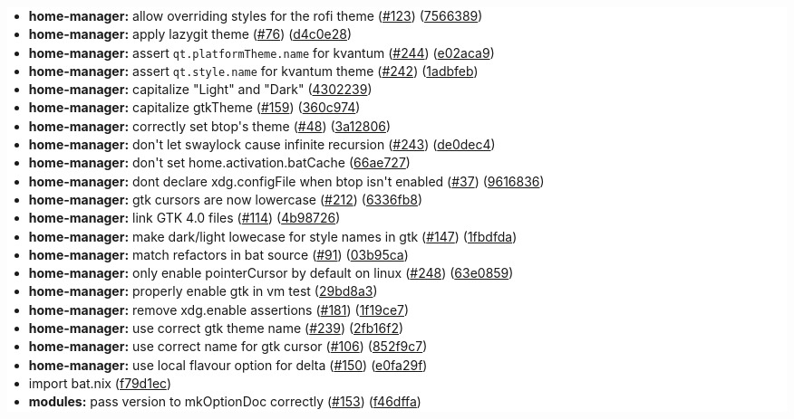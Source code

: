* **home-manager:** allow overriding styles for the rofi theme ([#123](https://github.com/michaelBelsanti/catppuccin-nix/issues/123)) ([7566389](https://github.com/michaelBelsanti/catppuccin-nix/commit/75663896d0c16cd59d567f21f091b1c9338d7118))
* **home-manager:** apply lazygit theme ([#76](https://github.com/michaelBelsanti/catppuccin-nix/issues/76)) ([d4c0e28](https://github.com/michaelBelsanti/catppuccin-nix/commit/d4c0e280e4cb4950c3ec6593db6c472931e937d5))
* **home-manager:** assert `qt.platformTheme.name` for kvantum ([#244](https://github.com/michaelBelsanti/catppuccin-nix/issues/244)) ([e02aca9](https://github.com/michaelBelsanti/catppuccin-nix/commit/e02aca950fba2843083264832473e5856541cb08))
* **home-manager:** assert `qt.style.name` for kvantum theme ([#242](https://github.com/michaelBelsanti/catppuccin-nix/issues/242)) ([1adbfeb](https://github.com/michaelBelsanti/catppuccin-nix/commit/1adbfeb44a54be0ae79eca751ba948a6faa3bb0f))
* **home-manager:** capitalize "Light" and "Dark" ([4302239](https://github.com/michaelBelsanti/catppuccin-nix/commit/430223932eaf0c3b0fbd578f591fc02f6b17fd29))
* **home-manager:** capitalize gtkTheme ([#159](https://github.com/michaelBelsanti/catppuccin-nix/issues/159)) ([360c974](https://github.com/michaelBelsanti/catppuccin-nix/commit/360c974143bc66cfd7ecfef1a12c4e5e9bf95538))
* **home-manager:** correctly set btop's theme ([#48](https://github.com/michaelBelsanti/catppuccin-nix/issues/48)) ([3a12806](https://github.com/michaelBelsanti/catppuccin-nix/commit/3a12806a377fd146a5784b3c004b5b06513b8fb5))
* **home-manager:** don't let swaylock cause infinite recursion ([#243](https://github.com/michaelBelsanti/catppuccin-nix/issues/243)) ([de0dec4](https://github.com/michaelBelsanti/catppuccin-nix/commit/de0dec4cecc580c56127e5da2ced0f6d663cc510))
* **home-manager:** don't set home.activation.batCache ([66ae727](https://github.com/michaelBelsanti/catppuccin-nix/commit/66ae7277106f544eab1e6d23fe2244bc4b731dcc))
* **home-manager:** dont declare xdg.configFile when btop isn't enabled ([#37](https://github.com/michaelBelsanti/catppuccin-nix/issues/37)) ([9616836](https://github.com/michaelBelsanti/catppuccin-nix/commit/9616836d656f34178e2adac1bc2af95ad3952e50))
* **home-manager:** gtk cursors are now lowercase ([#212](https://github.com/michaelBelsanti/catppuccin-nix/issues/212)) ([6336fb8](https://github.com/michaelBelsanti/catppuccin-nix/commit/6336fb8ba1d33498869980ba6b8ce44b25eddf91))
* **home-manager:** link GTK 4.0 files ([#114](https://github.com/michaelBelsanti/catppuccin-nix/issues/114)) ([4b98726](https://github.com/michaelBelsanti/catppuccin-nix/commit/4b98726102678d880c4f7097bc55d8fc1df3f594))
* **home-manager:** make dark/light lowecase for style names in gtk ([#147](https://github.com/michaelBelsanti/catppuccin-nix/issues/147)) ([1fbdfda](https://github.com/michaelBelsanti/catppuccin-nix/commit/1fbdfdacf96c14449aea52edba895e5ab419dd13))
* **home-manager:** match refactors in bat source ([#91](https://github.com/michaelBelsanti/catppuccin-nix/issues/91)) ([03b95ca](https://github.com/michaelBelsanti/catppuccin-nix/commit/03b95cad3bbeb9913db6d89dc3f4fccc6c8fcbd4))
* **home-manager:** only enable pointerCursor by default on linux ([#248](https://github.com/michaelBelsanti/catppuccin-nix/issues/248)) ([63e0859](https://github.com/michaelBelsanti/catppuccin-nix/commit/63e0859743908a53e58b3ceeca06a145a45c4435))
* **home-manager:** properly enable gtk in vm test ([29bd8a3](https://github.com/michaelBelsanti/catppuccin-nix/commit/29bd8a3bda02434bf6ee3edf9ea6edd360a9ce17))
* **home-manager:** remove xdg.enable assertions ([#181](https://github.com/michaelBelsanti/catppuccin-nix/issues/181)) ([1f19ce7](https://github.com/michaelBelsanti/catppuccin-nix/commit/1f19ce7a912dd22f038ba3103c2c0615c330f577))
* **home-manager:** use correct gtk theme name ([#239](https://github.com/michaelBelsanti/catppuccin-nix/issues/239)) ([2fb16f2](https://github.com/michaelBelsanti/catppuccin-nix/commit/2fb16f2d6ffb2759f14fbcbd1f1e242f5fb662c7))
* **home-manager:** use correct name for gtk cursor ([#106](https://github.com/michaelBelsanti/catppuccin-nix/issues/106)) ([852f9c7](https://github.com/michaelBelsanti/catppuccin-nix/commit/852f9c7ddadf5197e286cb3d128d0e498af8913a))
* **home-manager:** use local flavour option for delta ([#150](https://github.com/michaelBelsanti/catppuccin-nix/issues/150)) ([e0fa29f](https://github.com/michaelBelsanti/catppuccin-nix/commit/e0fa29f9f79cdbb5083327705347030142333b56))
* import bat.nix ([f79d1ec](https://github.com/michaelBelsanti/catppuccin-nix/commit/f79d1ecee99d867dcad6e2a4450db0265338cf00))
* **modules:** pass version to mkOptionDoc correctly ([#153](https://github.com/michaelBelsanti/catppuccin-nix/issues/153)) ([f46dffa](https://github.com/michaelBelsanti/catppuccin-nix/commit/f46dffa3345aba8b315ed7ddd1be4bc12f9e9e78))